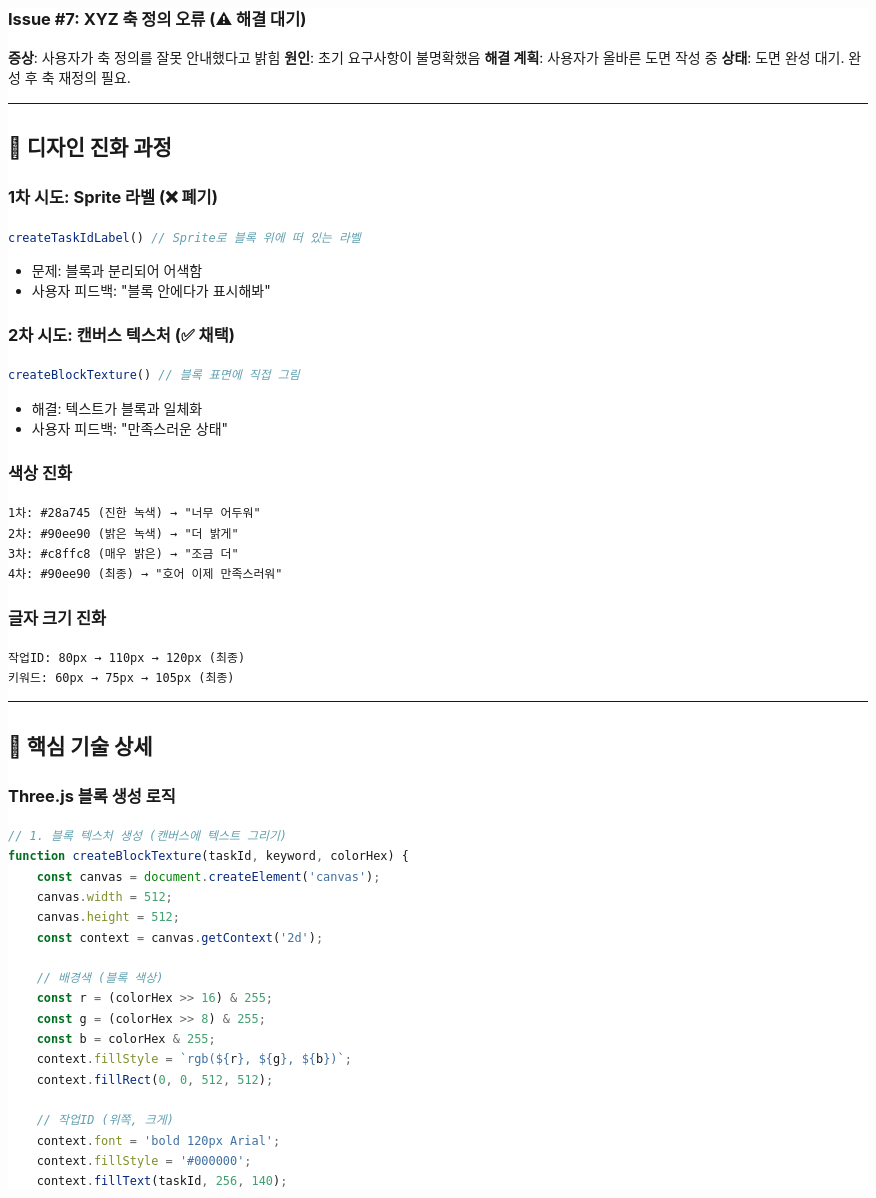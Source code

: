 ### Issue #7: XYZ 축 정의 오류 (⚠️ 해결 대기)
**증상**: 사용자가 축 정의를 잘못 안내했다고 밝힘
**원인**: 초기 요구사항이 불명확했음
**해결 계획**: 사용자가 올바른 도면 작성 중
**상태**: 도면 완성 대기. 완성 후 축 재정의 필요.

---

## 🎨 디자인 진화 과정

### 1차 시도: Sprite 라벨 (❌ 폐기)
```javascript
createTaskIdLabel() // Sprite로 블록 위에 떠 있는 라벨
```
- 문제: 블록과 분리되어 어색함
- 사용자 피드백: "블록 안에다가 표시해봐"

### 2차 시도: 캔버스 텍스처 (✅ 채택)
```javascript
createBlockTexture() // 블록 표면에 직접 그림
```
- 해결: 텍스트가 블록과 일체화
- 사용자 피드백: "만족스러운 상태"

### 색상 진화
```
1차: #28a745 (진한 녹색) → "너무 어두워"
2차: #90ee90 (밝은 녹색) → "더 밝게"
3차: #c8ffc8 (매우 밝은) → "조금 더"
4차: #90ee90 (최종) → "호어 이제 만족스러워"
```

### 글자 크기 진화
```
작업ID: 80px → 110px → 120px (최종)
키워드: 60px → 75px → 105px (최종)
```

---

## 🔧 핵심 기술 상세

### Three.js 블록 생성 로직
```javascript
// 1. 블록 텍스처 생성 (캔버스에 텍스트 그리기)
function createBlockTexture(taskId, keyword, colorHex) {
    const canvas = document.createElement('canvas');
    canvas.width = 512;
    canvas.height = 512;
    const context = canvas.getContext('2d');

    // 배경색 (블록 색상)
    const r = (colorHex >> 16) & 255;
    const g = (colorHex >> 8) & 255;
    const b = colorHex & 255;
    context.fillStyle = `rgb(${r}, ${g}, ${b})`;
    context.fillRect(0, 0, 512, 512);

    // 작업ID (위쪽, 크게)
    context.font = 'bold 120px Arial';
    context.fillStyle = '#000000';
    context.fillText(taskId, 256, 140);

```